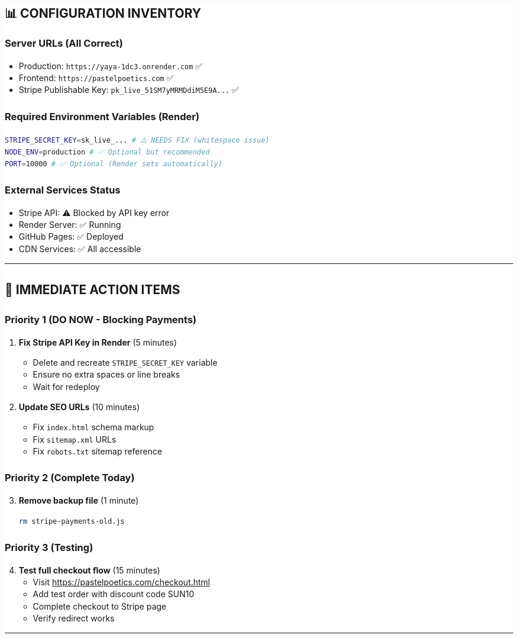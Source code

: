 
## 📊 CONFIGURATION INVENTORY

### Server URLs (All Correct)
- Production: `https://yaya-1dc3.onrender.com` ✅
- Frontend: `https://pastelpoetics.com` ✅
- Stripe Publishable Key: `pk_live_51SM7yMRMDdiM5E9A...` ✅

### Required Environment Variables (Render)
```bash
STRIPE_SECRET_KEY=sk_live_... # ⚠️ NEEDS FIX (whitespace issue)
NODE_ENV=production # ✅ Optional but recommended
PORT=10000 # ✅ Optional (Render sets automatically)
```

### External Services Status
- Stripe API: ⚠️ Blocked by API key error
- Render Server: ✅ Running
- GitHub Pages: ✅ Deployed
- CDN Services: ✅ All accessible

---

## 🔧 IMMEDIATE ACTION ITEMS

### Priority 1 (DO NOW - Blocking Payments)
1. **Fix Stripe API Key in Render** (5 minutes)
   - Delete and recreate `STRIPE_SECRET_KEY` variable
   - Ensure no extra spaces or line breaks
   - Wait for redeploy

2. **Update SEO URLs** (10 minutes)
   - Fix `index.html` schema markup
   - Fix `sitemap.xml` URLs  
   - Fix `robots.txt` sitemap reference

### Priority 2 (Complete Today)
3. **Remove backup file** (1 minute)
   ```bash
   rm stripe-payments-old.js
   ```

### Priority 3 (Testing)
4. **Test full checkout flow** (15 minutes)
   - Visit https://pastelpoetics.com/checkout.html
   - Add test order with discount code SUN10
   - Complete checkout to Stripe page
   - Verify redirect works

---
